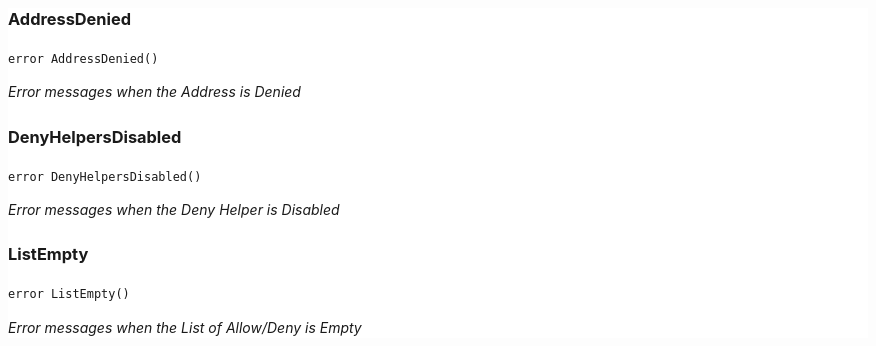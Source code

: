 ### AddressDenied

```solidity
error AddressDenied()
```

_Error messages when the Address is Denied_

### DenyHelpersDisabled

```solidity
error DenyHelpersDisabled()
```

_Error messages when the Deny Helper is Disabled_

### ListEmpty

```solidity
error ListEmpty()
```

_Error messages when the List of Allow/Deny is Empty_

